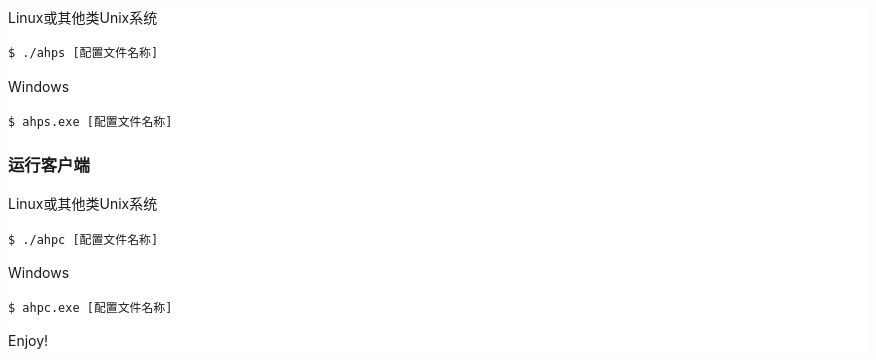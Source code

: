  Linux或其他类Unix系统
 
    $ ./ahps [配置文件名称]
 
 Windows
 
    $ ahps.exe [配置文件名称]
 
### 运行客户端

Linux或其他类Unix系统

    $ ./ahpc [配置文件名称]
 
Windows
 
    $ ahpc.exe [配置文件名称]
 
 Enjoy!
 
